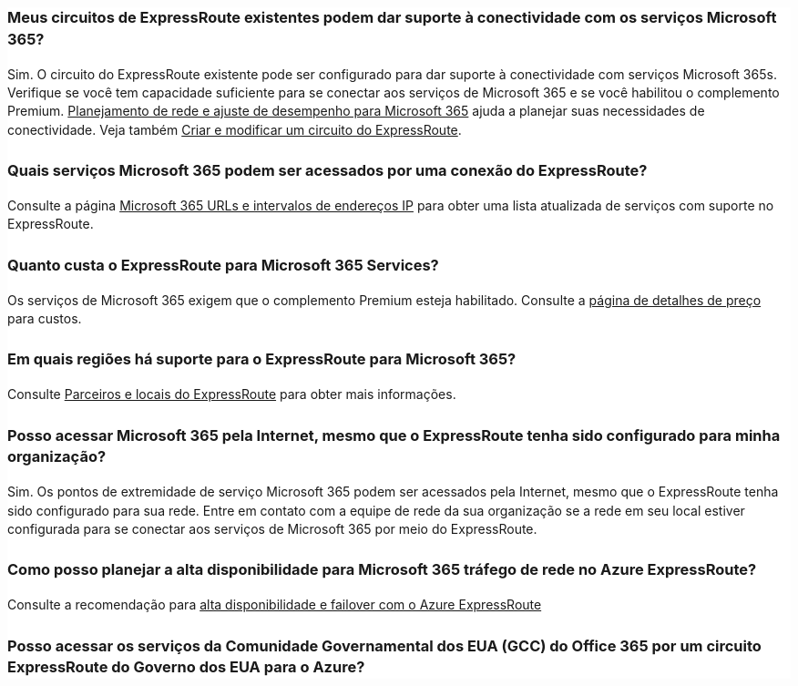 ### <a name="can-my-existing-expressroute-circuits-support-connectivity-to-microsoft-365-services"></a>Meus circuitos de ExpressRoute existentes podem dar suporte à conectividade com os serviços Microsoft 365?

Sim. O circuito do ExpressRoute existente pode ser configurado para dar suporte à conectividade com serviços Microsoft 365s. Verifique se você tem capacidade suficiente para se conectar aos serviços de Microsoft 365 e se você habilitou o complemento Premium. [Planejamento de rede e ajuste de desempenho para Microsoft 365](/microsoft-365/enterprise/network-planning-and-performance) ajuda a planejar suas necessidades de conectividade. Veja também [Criar e modificar um circuito do ExpressRoute](expressroute-howto-circuit-classic.md).

### <a name="what-microsoft-365-services-can-be-accessed-over-an-expressroute-connection"></a>Quais serviços Microsoft 365 podem ser acessados por uma conexão do ExpressRoute?

Consulte a página [Microsoft 365 URLs e intervalos de endereços IP](/microsoft-365/enterprise/urls-and-ip-address-ranges) para obter uma lista atualizada de serviços com suporte no ExpressRoute.

### <a name="how-much-does-expressroute-for-microsoft-365-services-cost"></a>Quanto custa o ExpressRoute para Microsoft 365 Services?

Os serviços de Microsoft 365 exigem que o complemento Premium esteja habilitado. Consulte a [página de detalhes de preço](https://azure.microsoft.com/pricing/details/expressroute/) para custos.

### <a name="what-regions-is-expressroute-for-microsoft-365-supported-in"></a>Em quais regiões há suporte para o ExpressRoute para Microsoft 365?

Consulte [Parceiros e locais do ExpressRoute](expressroute-locations.md) para obter mais informações.

### <a name="can-i-access-microsoft-365-over-the-internet-even-if-expressroute-was-configured-for-my-organization"></a>Posso acessar Microsoft 365 pela Internet, mesmo que o ExpressRoute tenha sido configurado para minha organização?

Sim. Os pontos de extremidade de serviço Microsoft 365 podem ser acessados pela Internet, mesmo que o ExpressRoute tenha sido configurado para sua rede. Entre em contato com a equipe de rede da sua organização se a rede em seu local estiver configurada para se conectar aos serviços de Microsoft 365 por meio do ExpressRoute.

### <a name="how-can-i-plan-for-high-availability-for-microsoft-365-network-traffic-on-azure-expressroute"></a>Como posso planejar a alta disponibilidade para Microsoft 365 tráfego de rede no Azure ExpressRoute?
Consulte a recomendação para [alta disponibilidade e failover com o Azure ExpressRoute](https://aka.ms/erhighavailability)

### <a name="can-i-access-office-365-us-government-community-gcc-services-over-an-azure-us-government-expressroute-circuit"></a>Posso acessar os serviços da Comunidade Governamental dos EUA (GCC) do Office 365 por um circuito ExpressRoute do Governo dos EUA para o Azure?
